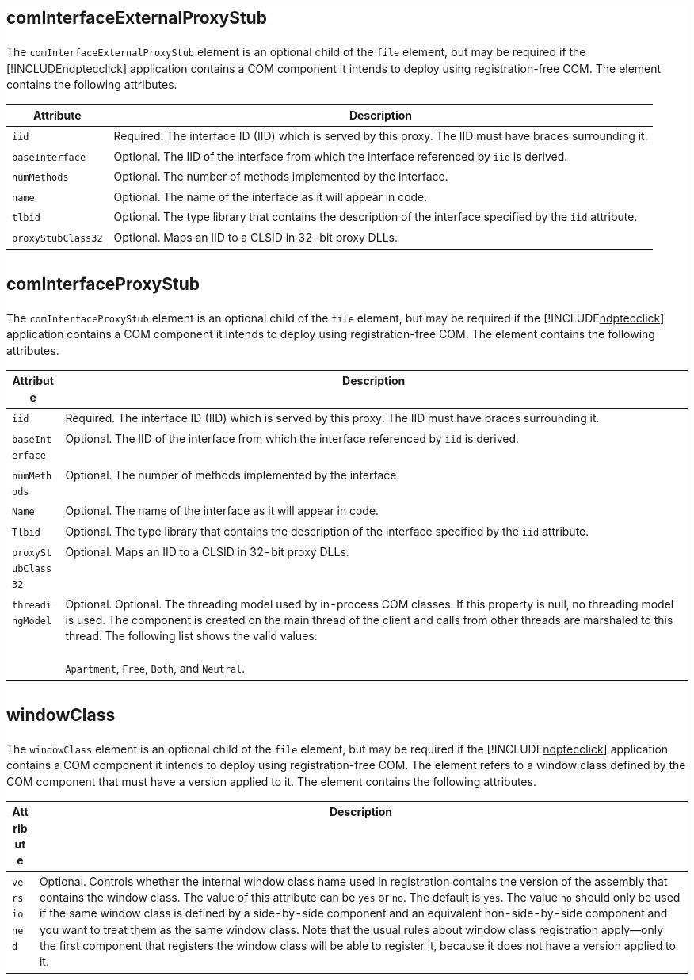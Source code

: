 ## comInterfaceExternalProxyStub  
 The `comInterfaceExternalProxyStub` element is an optional child of the `file` element, but may be required if the [!INCLUDE[ndptecclick](../deployment/includes/ndptecclick_md.md)] application contains a COM component it intends to deploy using registration-free COM. The element contains the following attributes.  
  
|Attribute|Description|  
|---------------|-----------------|  
|`iid`|Required. The interface ID (IID) which is served by this proxy. The IID must have braces surrounding it.|  
|`baseInterface`|Optional. The IID of the interface from which the interface referenced by `iid` is derived.|  
|`numMethods`|Optional. The number of methods implemented by the interface.|  
|`name`|Optional. The name of the interface as it will appear in code.|  
|`tlbid`|Optional. The type library that contains the description of the interface specified by the `iid` attribute.|  
|`proxyStubClass32`|Optional. Maps an IID to a CLSID in 32-bit proxy DLLs.|  
  
## comInterfaceProxyStub  
 The `comInterfaceProxyStub` element is an optional child of the `file` element, but may be required if the [!INCLUDE[ndptecclick](../deployment/includes/ndptecclick_md.md)] application contains a COM component it intends to deploy using registration-free COM. The element contains the following attributes.  
  
|Attribute|Description|  
|---------------|-----------------|  
|`iid`|Required. The interface ID (IID) which is served by this proxy. The IID must have braces surrounding it.|  
|`baseInterface`|Optional. The IID of the interface from which the interface referenced by `iid` is derived.|  
|`numMethods`|Optional. The number of methods implemented by the interface.|  
|`Name`|Optional. The name of the interface as it will appear in code.|  
|`Tlbid`|Optional. The type library that contains the description of the interface specified by the `iid` attribute.|  
|`proxyStubClass32`|Optional. Maps an IID to a CLSID in 32-bit proxy DLLs.|  
|`threadingModel`|Optional. Optional. The threading model used by in-process COM classes. If this property is null, no threading model is used. The component is created on the main thread of the client and calls from other threads are marshaled to this thread. The following list shows the valid values:<br /><br /> `Apartment`, `Free`, `Both`, and `Neutral`.|  
  
## windowClass  
 The `windowClass` element is an optional child of the `file` element, but may be required if the [!INCLUDE[ndptecclick](../deployment/includes/ndptecclick_md.md)] application contains a COM component it intends to deploy using registration-free COM. The element refers to a window class defined by the COM component that must have a version applied to it. The element contains the following attributes.  
  
|Attribute|Description|  
|---------------|-----------------|  
|`versioned`|Optional. Controls whether the internal window class name used in registration contains the version of the assembly that contains the window class. The value of this attribute can be `yes` or `no`. The default is `yes`. The value `no` should only be used if the same window class is defined by a side-by-side component and an equivalent non-side-by-side component and you want to treat them as the same window class. Note that the usual rules about window class registration apply—only the first component that registers the window class will be able to register it, because it does not have a version applied to it.|  
  